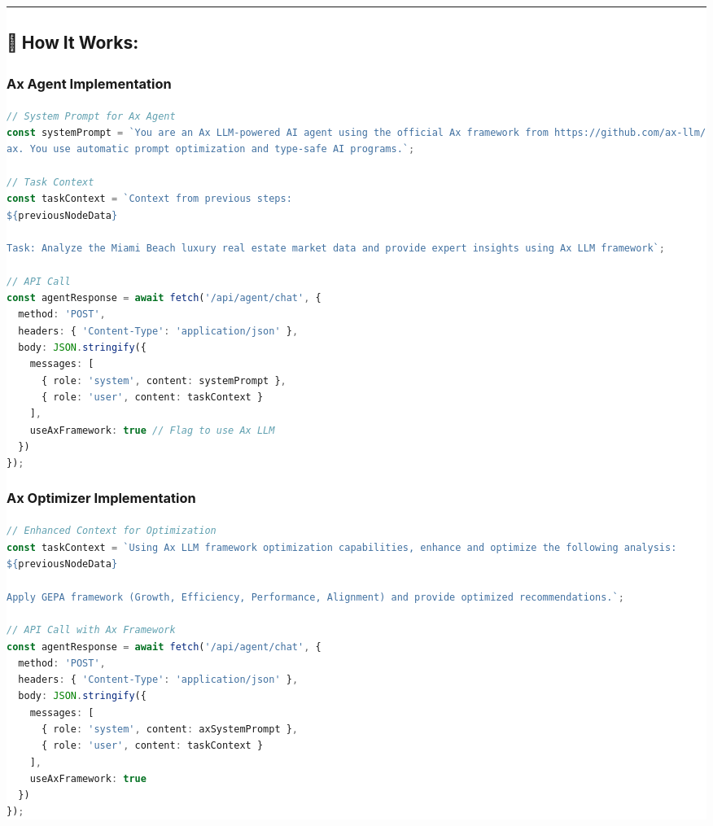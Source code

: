 
---

## 🔧 **How It Works:**

### **Ax Agent Implementation**

```typescript
// System Prompt for Ax Agent
const systemPrompt = `You are an Ax LLM-powered AI agent using the official Ax framework from https://github.com/ax-llm/ax. You use automatic prompt optimization and type-safe AI programs.`;

// Task Context
const taskContext = `Context from previous steps:
${previousNodeData}

Task: Analyze the Miami Beach luxury real estate market data and provide expert insights using Ax LLM framework`;

// API Call
const agentResponse = await fetch('/api/agent/chat', {
  method: 'POST',
  headers: { 'Content-Type': 'application/json' },
  body: JSON.stringify({
    messages: [
      { role: 'system', content: systemPrompt },
      { role: 'user', content: taskContext }
    ],
    useAxFramework: true // Flag to use Ax LLM
  })
});
```

### **Ax Optimizer Implementation**

```typescript
// Enhanced Context for Optimization
const taskContext = `Using Ax LLM framework optimization capabilities, enhance and optimize the following analysis:
${previousNodeData}

Apply GEPA framework (Growth, Efficiency, Performance, Alignment) and provide optimized recommendations.`;

// API Call with Ax Framework
const agentResponse = await fetch('/api/agent/chat', {
  method: 'POST',
  headers: { 'Content-Type': 'application/json' },
  body: JSON.stringify({
    messages: [
      { role: 'system', content: axSystemPrompt },
      { role: 'user', content: taskContext }
    ],
    useAxFramework: true
  })
});
```
